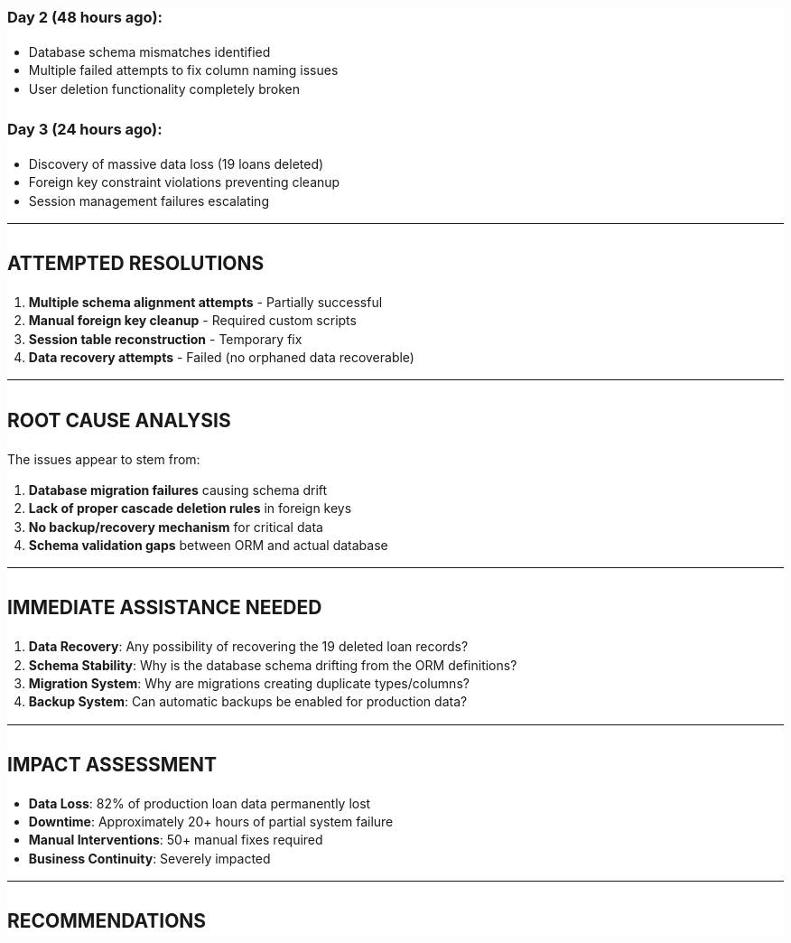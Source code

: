 ### Day 2 (48 hours ago):
- Database schema mismatches identified
- Multiple failed attempts to fix column naming issues
- User deletion functionality completely broken

### Day 3 (24 hours ago):
- Discovery of massive data loss (19 loans deleted)
- Foreign key constraint violations preventing cleanup
- Session management failures escalating

---

## ATTEMPTED RESOLUTIONS

1. **Multiple schema alignment attempts** - Partially successful
2. **Manual foreign key cleanup** - Required custom scripts
3. **Session table reconstruction** - Temporary fix
4. **Data recovery attempts** - Failed (no orphaned data recoverable)

---

## ROOT CAUSE ANALYSIS

The issues appear to stem from:
1. **Database migration failures** causing schema drift
2. **Lack of proper cascade deletion rules** in foreign keys
3. **No backup/recovery mechanism** for critical data
4. **Schema validation gaps** between ORM and actual database

---

## IMMEDIATE ASSISTANCE NEEDED

1. **Data Recovery**: Any possibility of recovering the 19 deleted loan records?
2. **Schema Stability**: Why is the database schema drifting from the ORM definitions?
3. **Migration System**: Why are migrations creating duplicate types/columns?
4. **Backup System**: Can automatic backups be enabled for production data?

---

## IMPACT ASSESSMENT

- **Data Loss**: 82% of production loan data permanently lost
- **Downtime**: Approximately 20+ hours of partial system failure
- **Manual Interventions**: 50+ manual fixes required
- **Business Continuity**: Severely impacted

---

## RECOMMENDATIONS
